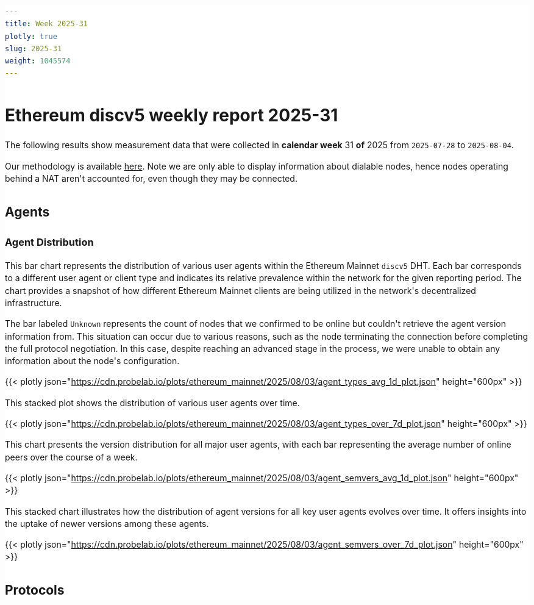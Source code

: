 ```yaml
---
title: Week 2025-31
plotly: true
slug: 2025-31
weight: 1045574
---
```


# Ethereum discv5 weekly report 2025-31

The following results show measurement data that were collected in **calendar week** 31 **of** 2025 from `2025-07-28` to `2025-08-04`.

Our methodology is available [here](../methodology). Note we are only able to display information about dialable nodes, hence nodes operating behind a NAT aren't accounted for, even though they may be connected.

## Agents

### Agent Distribution

This bar chart represents the distribution of various user agents within the Ethereum Mainnet `discv5` DHT. Each bar corresponds to a different user agent or client type and indicates its relative prevalence within the network for the given reporting period. The chart provides a snapshot of how different Ethereum Mainnet clients are being utilized in the network's decentralized infrastructure.

The bar labeled `Unknown` represents the count of nodes that we confirmed to be online but couldn't retrieve the agent version information from. This situation can occur due to various reasons, such as the node terminating the connection before completing the full protocol negotiation. In this case, despite reaching an advanced stage in the process, we were unable to obtain any information about the node's configuration. 

{{< plotly json="https://cdn.probelab.io/plots/ethereum_mainnet/2025/08/03/agent_types_avg_1d_plot.json" height="600px" >}}

This stacked plot shows the distribution of various user agents over time.

{{< plotly json="https://cdn.probelab.io/plots/ethereum_mainnet/2025/08/03/agent_types_over_7d_plot.json" height="600px" >}}

This chart presents the version distribution for all major user agents, with each bar representing the average number of online peers over the course of a week.

{{< plotly json="https://cdn.probelab.io/plots/ethereum_mainnet/2025/08/03/agent_semvers_avg_1d_plot.json" height="600px" >}}

This stacked chart illustrates how the distribution of agent versions for all key user agents evolves over time. It offers insights into the uptake of newer versions among these agents.

{{< plotly json="https://cdn.probelab.io/plots/ethereum_mainnet/2025/08/03/agent_semvers_over_7d_plot.json" height="600px" >}}


## Protocols
